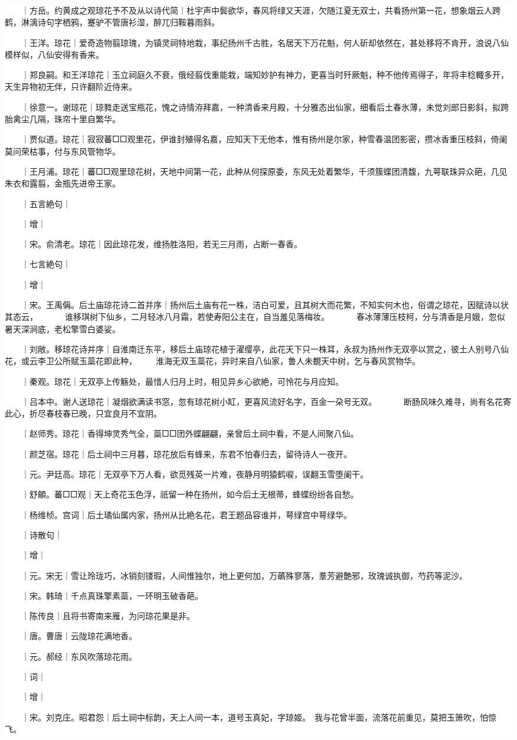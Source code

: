 
　　｜方岳。约黄成之观琼花予不及从以诗代简｜杜宇声中鬓欲华，春风将绿又天涯，欠随江夏无双士，共看扬州第一花，想象烟云人跨鹤，淋漓诗句字栖鸦，蹇驴不管唐衫湿，醉兀归鞍暮雨斜。

　　｜王洋。琼花｜爱奇造物翦琼瑰，为镇灵祠特地栽，事纪扬州千古胜，名居天下万花魁，何人斫却依然在，甚处移将不肯开，浪说八仙模样似，八仙安得有香来。

　　｜郑良嗣。和王洋琼花｜玉立祠庭久不衰，俄经翦伐重能栽，端知妙护有神力，更喜当时歼厥魁，种不他传焉得子，年将丰稔輙多开，天生异物初无伴，只许翻阶近侍来。

　　｜徐意一。谢琼花｜琼甤走送宝瓶花，愧之诗情洊拜嘉，一种清香来月殿，十分雅态出仙家，细看后土春氷薄，未觉刘郎日影斜，拟跨胎禽尘几隔，珠帘十里自繁华。

　　｜贾似道。琼花｜寂寂蕃□□观里花，伊谁封殖得名嘉，应知天下无他本，惟有扬州是尔家，种雪春温团影密，攒冰香重压枝斜，倚阑莫问荣枯事，付与东风管物华。

　　｜王月浦。琼花｜蕃□□观里琼花树，天地中间第一花，此种从何探原委，东风无处着繁华，千须簇蝶团清馥，九萼联珠异众葩，几见朱衣和露翦，金瓶先进帝王家。

　　｜五言絶句｜

　　｜增｜

　　｜宋。俞清老。琼花｜因此琼花发，维扬胜洛阳，若无三月雨，占断一春香。

　　｜七言絶句｜

　　｜增｜

　　｜宋。王禹偁。后土庙琼花诗二首并序｜扬州后土庙有花一株，洁白可爱，且其树大而花繁，不知实何木也，俗谓之琼花，因赋诗以状其态云，
　　　谁移琪树下仙乡，二月轻冰八月霜，若使寿阳公主在，自当羞见落梅妆。
　　　春冰薄薄压枝柯，分与清香是月娥，忽似暑天深涧底，老松擎雪白婆娑。

　　｜刘敞。移琼花诗并序｜自淮南迁东平，移后土庙琼花植于濯缨亭，此花天下只一株耳，永叔为扬州作无双亭以赏之，彼土人别号八仙花，或云李卫公所赋玉蘂花即此种，
　　淮海无双玉蘂花，异时来自八仙家，鲁人未覩天中树，乞与春风赏物华。

　　｜秦观。琼花｜无双亭上传觞处，最惜人归月上时，相见异乡心欲絶，可怜花与月应知。

　　｜吕本中。谢人送琼花｜凝烟欲满读书窓，忽有琼花树小缸，更喜风流好名字，百金一朶号无双。
　　　断肠风味久难寻，尚有名花寄此心，折尽春枝春已晚，只宜良月不宜阴。

　　｜赵师秀。琼花｜香得坤灵秀气全，蘂□□团外蝶翩翩，亲曾后土祠中看，不是人间聚八仙。

　　｜颜芝宿。琼花｜后土祠中三月暮，琼花放后有蜂来，东君不怕春归去，留待诗人一夜开。

　　｜元。尹廷高。琼花｜无双亭下万人看，欲觅残英一片难，夜静月明猿鹤唳，误翻玉雪堕阑干。

　　｜舒頔。蕃□□观｜天上奇花玉色浮，祇留一种在扬州，如今后土无根蒂，蜂蝶纷纷各自愁。

　　｜杨维桢。宫词｜后土璚仙属内家，扬州从比絶名花，君王题品容谁并，萼绿宫中萼绿华。

　　｜诗散句｜

　　｜增｜

　　｜元。宋无｜雪让玲珑巧，冰销刻镂瑕，人间惟独尔，地上更何加，万蘤殊寥落，羣芳避艶邪，玫瑰诚执御，芍药等泥沙。

　　｜宋。韩琦｜千点真珠擎素蘂，一环明玉破香葩。

　　｜陈传良｜且将书寄南来雁，为问琼花果是非。

　　｜唐。曹唐｜云陇琼花满地香。

　　｜元。郝经｜东风吹落琼花雨。

　　｜词｜

　　｜增｜

　　｜宋。刘克庄。昭君怨｜后土祠中标韵，天上人间一本，道号玉真妃，字琼姬。　我与花曾半面，流落花前重见，莫把玉箫吹，怕惊飞。
